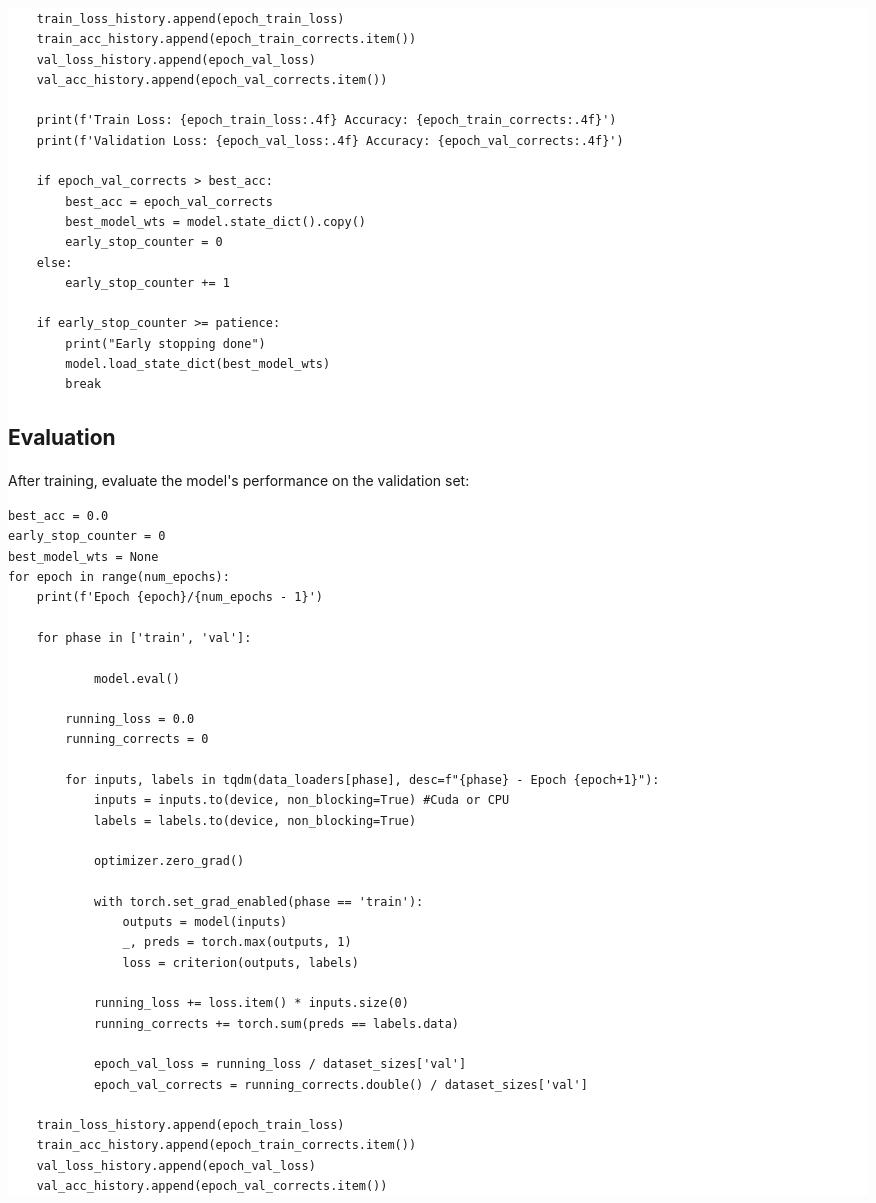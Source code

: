         train_loss_history.append(epoch_train_loss)
        train_acc_history.append(epoch_train_corrects.item())
        val_loss_history.append(epoch_val_loss)
        val_acc_history.append(epoch_val_corrects.item())

        print(f'Train Loss: {epoch_train_loss:.4f} Accuracy: {epoch_train_corrects:.4f}')
        print(f'Validation Loss: {epoch_val_loss:.4f} Accuracy: {epoch_val_corrects:.4f}')

        if epoch_val_corrects > best_acc:
            best_acc = epoch_val_corrects
            best_model_wts = model.state_dict().copy()
            early_stop_counter = 0
        else:
            early_stop_counter += 1

        if early_stop_counter >= patience:
            print("Early stopping done")
            model.load_state_dict(best_model_wts)
            break
## Evaluation

After training, evaluate the model's performance on the validation set:


    best_acc = 0.0
    early_stop_counter = 0
    best_model_wts = None
    for epoch in range(num_epochs):
        print(f'Epoch {epoch}/{num_epochs - 1}')

        for phase in ['train', 'val']:

                model.eval()

            running_loss = 0.0
            running_corrects = 0

            for inputs, labels in tqdm(data_loaders[phase], desc=f"{phase} - Epoch {epoch+1}"):
                inputs = inputs.to(device, non_blocking=True) #Cuda or CPU
                labels = labels.to(device, non_blocking=True)

                optimizer.zero_grad()

                with torch.set_grad_enabled(phase == 'train'):
                    outputs = model(inputs)
                    _, preds = torch.max(outputs, 1)
                    loss = criterion(outputs, labels)

                running_loss += loss.item() * inputs.size(0)
                running_corrects += torch.sum(preds == labels.data)

                epoch_val_loss = running_loss / dataset_sizes['val']
                epoch_val_corrects = running_corrects.double() / dataset_sizes['val']

        train_loss_history.append(epoch_train_loss)
        train_acc_history.append(epoch_train_corrects.item())
        val_loss_history.append(epoch_val_loss)
        val_acc_history.append(epoch_val_corrects.item())
